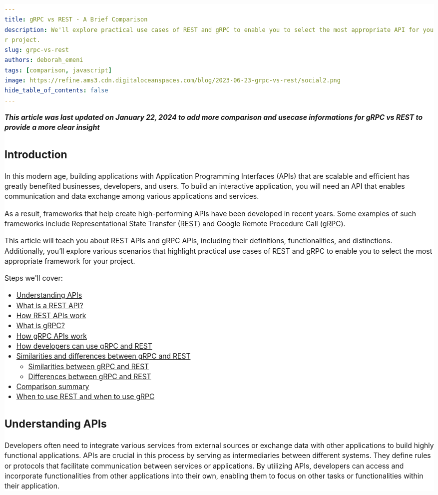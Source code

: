```yaml
---
title: gRPC vs REST - A Brief Comparison
description: We'll explore practical use cases of REST and gRPC to enable you to select the most appropriate API for your project.
slug: grpc-vs-rest
authors: deborah_emeni
tags: [comparison, javascript]
image: https://refine.ams3.cdn.digitaloceanspaces.com/blog/2023-06-23-grpc-vs-rest/social2.png
hide_table_of_contents: false
---
```


**_This article was last updated on January 22, 2024 to add more comparison and usecase informations for gRPC vs REST to provide a more clear insight_**

## Introduction

In this modern age, building applications with Application Programming Interfaces (APIs) that are scalable and efficient has greatly benefited businesses, developers, and users. To build an interactive application, you will need an API that enables communication and data exchange among various applications and services.

As a result, frameworks that help create high-performing APIs have been developed in recent years. Some examples of such frameworks include Representational State Transfer ([REST](<https://en.wikipedia.org/wiki/Representational_state_transfer#:~:text=Representational%20state%20transfer%20(REST)%20is,as%20the%20Web%2C%20should%20behave.>)) and Google Remote Procedure Call ([gRPC](https://grpc.io/)).

This article will teach you about REST APIs and gRPC APIs, including their definitions, functionalities, and distinctions. Additionally, you’ll explore various scenarios that highlight practical use cases of REST and gRPC to enable you to select the most appropriate framework for your project.

Steps we'll cover:

- [Understanding APIs](#understanding-apis)
- [What is a REST API?](#what-is-a-rest-api)
- [How REST APIs work](#how-rest-apis-work)
- [What is gRPC?](#what-is-grpc)
- [How gRPC APIs work](#how-grpc-apis-work)
- [How developers can use gRPC and REST](#how-developers-can-use-grpc-and-rest)
- [Similarities and differences between gRPC and REST](#similarities-and-differences-between-grpc-and-rest)
  - [Similarities between gRPC and REST](#similarities-between-grpc-and-rest)
  - [Differences between gRPC and REST](#differences-between-grpc-and-rest)
- [Comparison summary](#comparison-summary)
- [When to use REST and when to use gRPC](#when-to-use-rest-and-when-to-use-grpc)

## Understanding APIs

Developers often need to integrate various services from external sources or exchange data with other applications to build highly functional applications. APIs are crucial in this process by serving as intermediaries between different systems. They define rules or protocols that facilitate communication between services or applications. By utilizing APIs, developers can access and incorporate functionalities from other applications into their own, enabling them to focus on other tasks or functionalities within their application.
